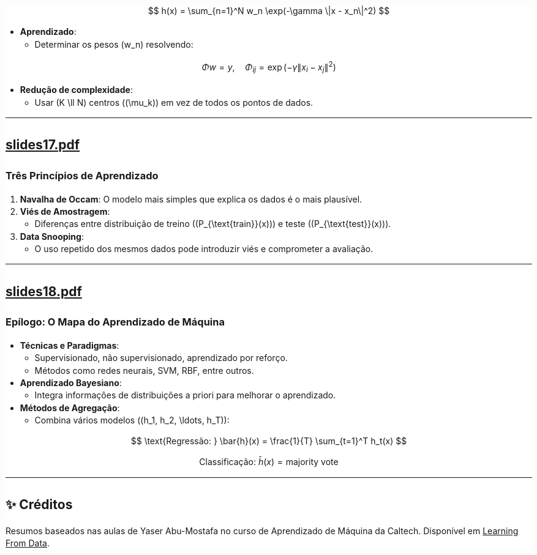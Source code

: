 $$
h(x) = \sum_{n=1}^N w_n \exp(-\gamma \|x - x_n\|^2)
$$

- **Aprendizado**:
  - Determinar os pesos \(w_n\) resolvendo:

$$
\Phi w = y, \quad \Phi_{ij} = \exp(-\gamma \|x_i - x_j\|^2)
$$

- **Redução de complexidade**:
  - Usar \(K \ll N\) centros (\(\mu_k\)) em vez de todos os pontos de dados.

---

## **[slides17.pdf](https://work.caltech.edu/slides/slides17.pdf)**
### Três Princípios de Aprendizado
1. **Navalha de Occam**: O modelo mais simples que explica os dados é o mais plausível.
2. **Viés de Amostragem**:
   - Diferenças entre distribuição de treino (\(P_{\text{train}}(x)\)) e teste (\(P_{\text{test}}(x)\)).
3. **Data Snooping**:
   - O uso repetido dos mesmos dados pode introduzir viés e comprometer a avaliação.

---

## **[slides18.pdf](https://work.caltech.edu/slides/slides18.pdf)**
### Epílogo: O Mapa do Aprendizado de Máquina
- **Técnicas e Paradigmas**:
  - Supervisionado, não supervisionado, aprendizado por reforço.
  - Métodos como redes neurais, SVM, RBF, entre outros.
- **Aprendizado Bayesiano**:
  - Integra informações de distribuições a priori para melhorar o aprendizado.
- **Métodos de Agregação**:
  - Combina vários modelos (\(h_1, h_2, \ldots, h_T\)):

$$
\text{Regressão: } \bar{h}(x) = \frac{1}{T} \sum_{t=1}^T h_t(x)
$$

$$
\text{Classificação: } \bar{h}(x) = \text{majority vote}
$$


---







## ✨ Créditos
Resumos baseados nas aulas de Yaser Abu-Mostafa no curso de Aprendizado de Máquina da Caltech. Disponível em [Learning From Data](https://work.caltech.edu/telecourse.html).
